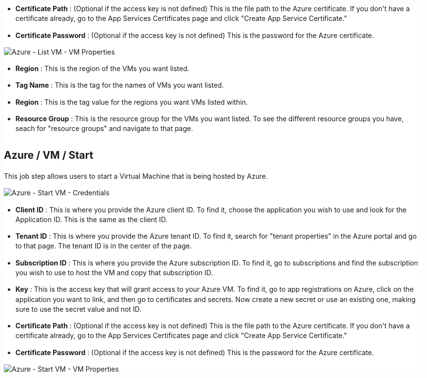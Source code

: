 - **Certificate Path**
: (Optional if the access key is not defined) This is the file path to the Azure certificate. If you don't have a certificate already, go to the App Services Certificates page and click "Create App Service Certificate."

- **Certificate Password**
: (Optional if the access key is not defined) This is the password for the Azure certificate.

![Azure - List VM - VM Properties](/assets/img/azure_list3.png)

- **Region**
: This is the region of the VMs you want listed.

- **Tag Name**
: This is the tag for the names of VMs you want listed.

- **Region**
: This is the tag value for the regions you want VMs listed within.

- **Resource Group**
: This is the resource group for the VMs you want listed. To see the different resource groups you have, seach for "resource groups" and navigate to that page.

## Azure / VM / Start

This job step allows users to start a Virtual Machine that is being hosted by Azure.

![Azure - Start VM - Credentials](/assets/img/azure_start1.png)

- **Client ID**
: This is where you provide the Azure client ID. To find it, choose the application you wish to use and look for the Application ID. This is the same as the client ID.

- **Tenant ID**
: This is where you provide the Azure tenant ID. To find it, search for "tenant properties" in the Azure portal and go to that page. The tenant ID is in the center of the page.

- **Subscription ID**
: This is where you provide the Azure subscription ID. To find it, go to subscriptions and find the subscription you wish to use to host the VM and copy that subscription ID.

- **Key**
: This is the access key that will grant access to your Azure VM. To find it, go to app registrations on Azure, click on the application you want to link, and then go to certificates and secrets. Now create a new secret or use an existing one, making sure to use the secret value and not ID. 

- **Certificate Path**
: (Optional if the access key is not defined) This is the file path to the Azure certificate. If you don't have a certificate already, go to the App Services Certificates page and click "Create App Service Certificate."

- **Certificate Password**
: (Optional if the access key is not defined) This is the password for the Azure certificate.

![Azure - Start VM - VM Properties](/assets/img/azure_start2.png)
